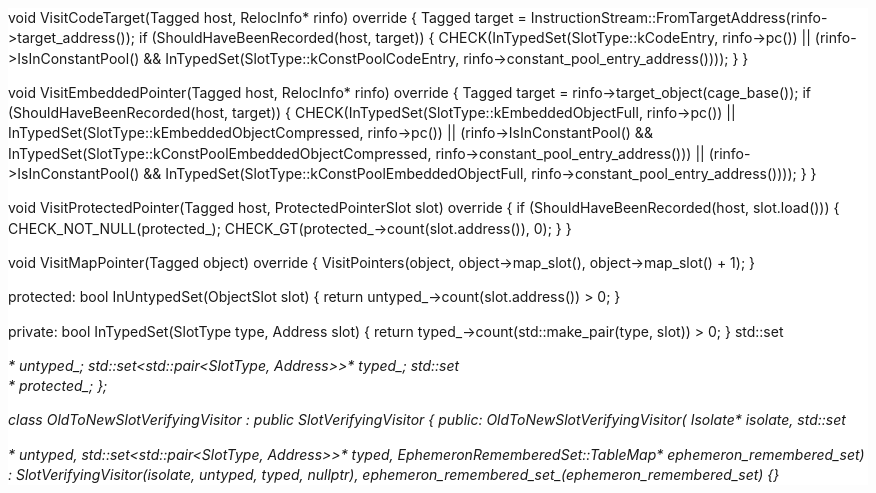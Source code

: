   void VisitCodeTarget(Tagged<InstructionStream> host,
                       RelocInfo* rinfo) override {
    Tagged<Object> target =
        InstructionStream::FromTargetAddress(rinfo->target_address());
    if (ShouldHaveBeenRecorded(host, target)) {
      CHECK(InTypedSet(SlotType::kCodeEntry, rinfo->pc()) ||
            (rinfo->IsInConstantPool() &&
             InTypedSet(SlotType::kConstPoolCodeEntry,
                        rinfo->constant_pool_entry_address())));
    }
  }

  void VisitEmbeddedPointer(Tagged<InstructionStream> host,
                            RelocInfo* rinfo) override {
    Tagged<Object> target = rinfo->target_object(cage_base());
    if (ShouldHaveBeenRecorded(host, target)) {
      CHECK(InTypedSet(SlotType::kEmbeddedObjectFull, rinfo->pc()) ||
            InTypedSet(SlotType::kEmbeddedObjectCompressed, rinfo->pc()) ||
            (rinfo->IsInConstantPool() &&
             InTypedSet(SlotType::kConstPoolEmbeddedObjectCompressed,
                        rinfo->constant_pool_entry_address())) ||
            (rinfo->IsInConstantPool() &&
             InTypedSet(SlotType::kConstPoolEmbeddedObjectFull,
                        rinfo->constant_pool_entry_address())));
    }
  }

  void VisitProtectedPointer(Tagged<TrustedObject> host,
                             ProtectedPointerSlot slot) override {
    if (ShouldHaveBeenRecorded(host, slot.load())) {
      CHECK_NOT_NULL(protected_);
      CHECK_GT(protected_->count(slot.address()), 0);
    }
  }

  void VisitMapPointer(Tagged<HeapObject> object) override {
    VisitPointers(object, object->map_slot(), object->map_slot() + 1);
  }

 protected:
  bool InUntypedSet(ObjectSlot slot) {
    return untyped_->count(slot.address()) > 0;
  }

 private:
  bool InTypedSet(SlotType type, Address slot) {
    return typed_->count(std::make_pair(type, slot)) > 0;
  }
  std::set<Address>* untyped_;
  std::set<std::pair<SlotType, Address>>* typed_;
  std::set<Address>* protected_;
};

class OldToNewSlotVerifyingVisitor : public SlotVerifyingVisitor {
 public:
  OldToNewSlotVerifyingVisitor(
      Isolate* isolate, std::set<Address>* untyped,
      std::set<std::pair<SlotType, Address>>* typed,
      EphemeronRememberedSet::TableMap* ephemeron_remembered_set)
      : SlotVerifyingVisitor(isolate, untyped, typed, nullptr),
        ephemeron_remembered_set_(ephemeron_remembered_set) {}
